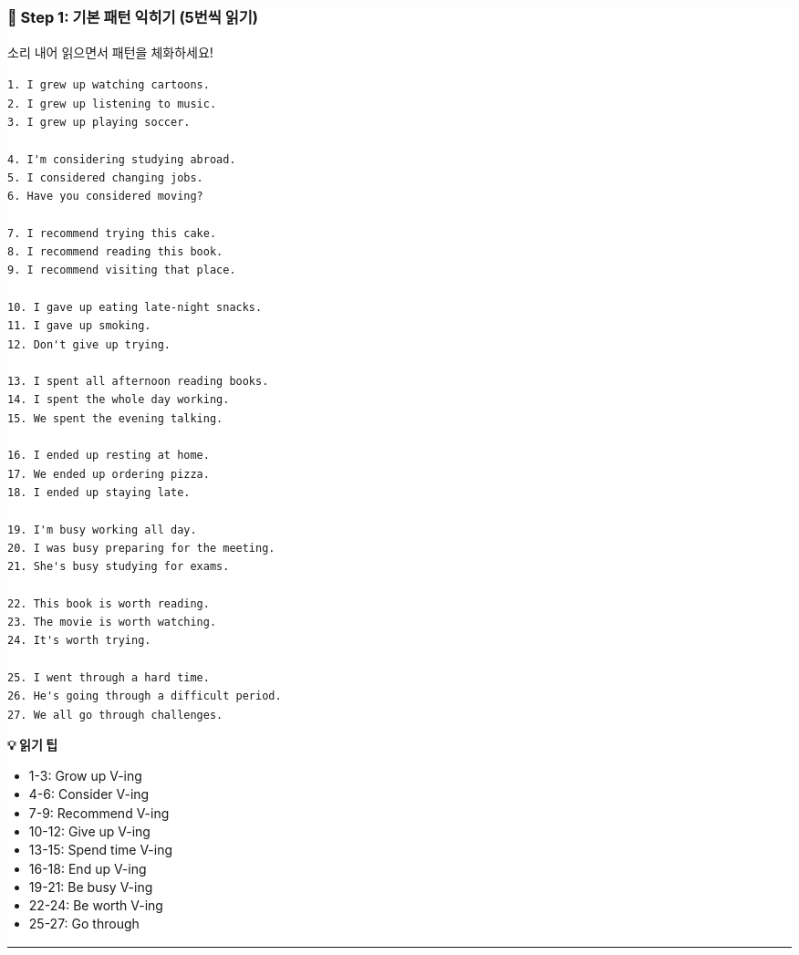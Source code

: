 ### 📖 Step 1: 기본 패턴 익히기 (5번씩 읽기)

소리 내어 읽으면서 패턴을 체화하세요!

```
1. I grew up watching cartoons.
2. I grew up listening to music.
3. I grew up playing soccer.

4. I'm considering studying abroad.
5. I considered changing jobs.
6. Have you considered moving?

7. I recommend trying this cake.
8. I recommend reading this book.
9. I recommend visiting that place.

10. I gave up eating late-night snacks.
11. I gave up smoking.
12. Don't give up trying.

13. I spent all afternoon reading books.
14. I spent the whole day working.
15. We spent the evening talking.

16. I ended up resting at home.
17. We ended up ordering pizza.
18. I ended up staying late.

19. I'm busy working all day.
20. I was busy preparing for the meeting.
21. She's busy studying for exams.

22. This book is worth reading.
23. The movie is worth watching.
24. It's worth trying.

25. I went through a hard time.
26. He's going through a difficult period.
27. We all go through challenges.
```

**💡 읽기 팁**
- 1-3: Grow up V-ing
- 4-6: Consider V-ing
- 7-9: Recommend V-ing
- 10-12: Give up V-ing
- 13-15: Spend time V-ing
- 16-18: End up V-ing
- 19-21: Be busy V-ing
- 22-24: Be worth V-ing
- 25-27: Go through

---
